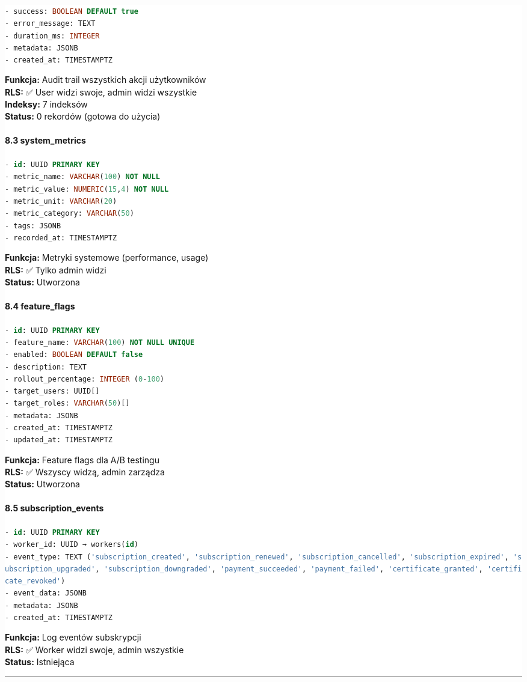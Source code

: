 ```sql
- success: BOOLEAN DEFAULT true
- error_message: TEXT
- duration_ms: INTEGER
- metadata: JSONB
- created_at: TIMESTAMPTZ
```
**Funkcja:** Audit trail wszystkich akcji użytkowników  
**RLS:** ✅ User widzi swoje, admin widzi wszystkie  
**Indeksy:** 7 indeksów  
**Status:** 0 rekordów (gotowa do użycia)

#### 8.3 **system_metrics**
```sql
- id: UUID PRIMARY KEY
- metric_name: VARCHAR(100) NOT NULL
- metric_value: NUMERIC(15,4) NOT NULL
- metric_unit: VARCHAR(20)
- metric_category: VARCHAR(50)
- tags: JSONB
- recorded_at: TIMESTAMPTZ
```
**Funkcja:** Metryki systemowe (performance, usage)  
**RLS:** ✅ Tylko admin widzi  
**Status:** Utworzona

#### 8.4 **feature_flags**
```sql
- id: UUID PRIMARY KEY
- feature_name: VARCHAR(100) NOT NULL UNIQUE
- enabled: BOOLEAN DEFAULT false
- description: TEXT
- rollout_percentage: INTEGER (0-100)
- target_users: UUID[]
- target_roles: VARCHAR(50)[]
- metadata: JSONB
- created_at: TIMESTAMPTZ
- updated_at: TIMESTAMPTZ
```
**Funkcja:** Feature flags dla A/B testingu  
**RLS:** ✅ Wszyscy widzą, admin zarządza  
**Status:** Utworzona

#### 8.5 **subscription_events**
```sql
- id: UUID PRIMARY KEY
- worker_id: UUID → workers(id)
- event_type: TEXT ('subscription_created', 'subscription_renewed', 'subscription_cancelled', 'subscription_expired', 'subscription_upgraded', 'subscription_downgraded', 'payment_succeeded', 'payment_failed', 'certificate_granted', 'certificate_revoked')
- event_data: JSONB
- metadata: JSONB
- created_at: TIMESTAMPTZ
```
**Funkcja:** Log eventów subskrypcji  
**RLS:** ✅ Worker widzi swoje, admin wszystkie  
**Status:** Istniejąca

---